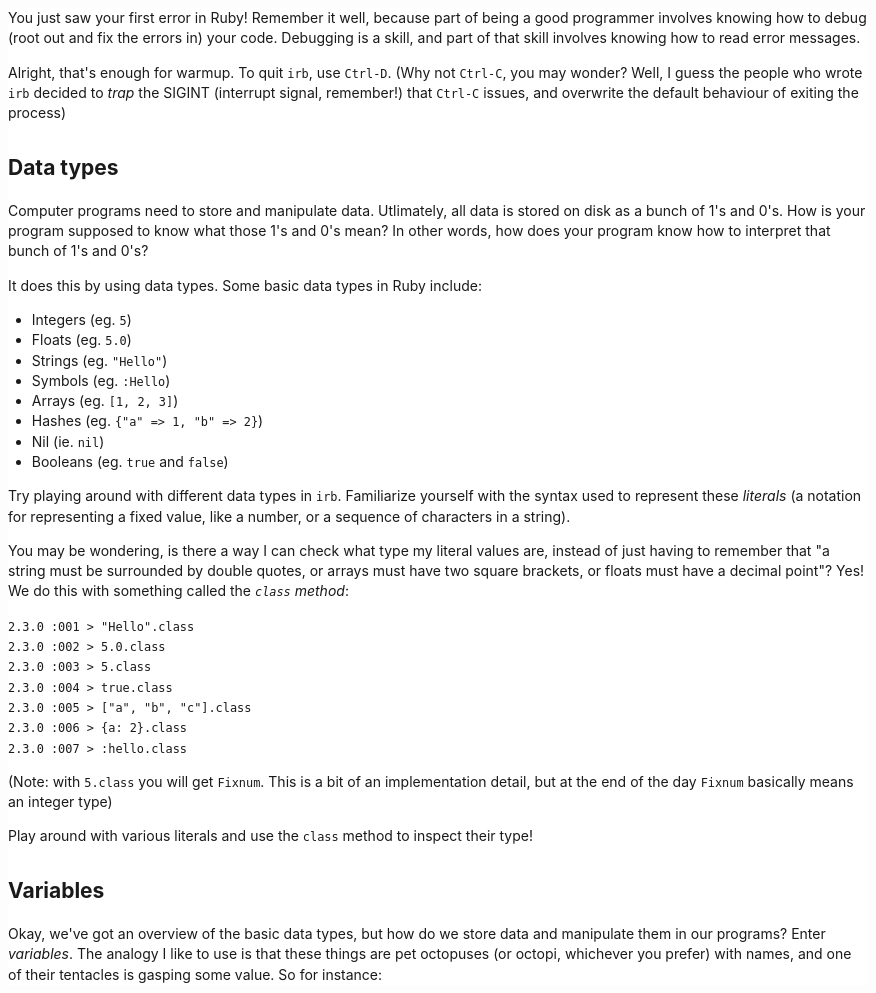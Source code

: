 You just saw your first error in Ruby! Remember it well, because part of being a good programmer involves knowing how to debug (root out and fix the errors in) your code. Debugging is a skill, and part of that skill involves knowing how to read error messages.

Alright, that's enough for warmup. To quit `irb`, use `Ctrl-D`. (Why not `Ctrl-C`, you may wonder? Well, I guess the people who wrote `irb` decided to *trap* the SIGINT (interrupt signal, remember!) that `Ctrl-C` issues, and overwrite the default behaviour of exiting the process)


## Data types

Computer programs need to store and manipulate data. Utlimately, all data is stored on disk as a bunch of 1's and 0's. How is your program supposed to know what those 1's and 0's mean? In other words, how does your program know how to interpret that bunch of 1's and 0's?

It does this by using data types. Some basic data types in Ruby include:

* Integers (eg. `5`)
* Floats (eg. `5.0`)
* Strings (eg. `"Hello"`)
* Symbols (eg. `:Hello`)
* Arrays (eg. `[1, 2, 3]`)
* Hashes (eg. `{"a" => 1, "b" => 2}`)
* Nil (ie. `nil`)
* Booleans (eg. `true` and `false`)

Try playing around with different data types in `irb`. Familiarize yourself with the syntax used to represent these *literals* (a notation for representing a fixed value, like a number, or a sequence of characters in a string).

You may be wondering, is there a way I can check what type my literal values are, instead of just having to remember that "a string must be surrounded by double quotes, or arrays must have two square brackets, or floats must have a decimal point"? Yes! We do this with something called the *`class` method*:

```
2.3.0 :001 > "Hello".class
2.3.0 :002 > 5.0.class
2.3.0 :003 > 5.class
2.3.0 :004 > true.class
2.3.0 :005 > ["a", "b", "c"].class
2.3.0 :006 > {a: 2}.class
2.3.0 :007 > :hello.class
```

(Note: with `5.class` you will get `Fixnum`. This is a bit of an implementation detail, but at the end of the day `Fixnum` basically means an integer type)

Play around with various literals and use the `class` method to inspect their type!

## Variables

Okay, we've got an overview of the basic data types, but how do we store data and manipulate them in our programs? Enter *variables*. The analogy I like to use is that these things are pet octopuses (or octopi, whichever you prefer) with names, and one of their tentacles is gasping some value. So for instance:
